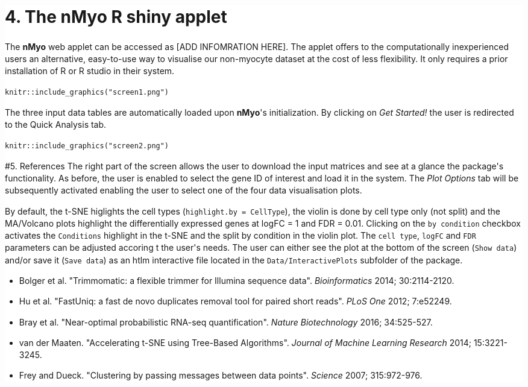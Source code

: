 
# 4. The **nMyo** R shiny applet

The **nMyo** web applet can be accessed as [ADD INFOMRATION HERE]. The applet offers to the computationally inexperienced users an alternative, easy-to-use way to visualise our non-myocyte dataset at the cost of less flexibility. It only requires a prior installation of R or R studio in their system.

```{r pressure, echo=FALSE, fig.cap="nMyo welcome screen", out.width = '100%'}
knitr::include_graphics("screen1.png")
```

The three input data tables are automatically loaded upon **nMyo**'s initialization. By clicking on *Get Started!* the user is redirected to the Quick Analysis tab.

```{r pressure, echo=FALSE, fig.cap="nMyo welcome screen", out.width = '100%'}
knitr::include_graphics("screen2.png")
```

#5. References
The right part of the screen allows the user to download the input matrices and see at a glance the package's functionality. As before, the user is enabled to select the gene ID of interest and load it in the system. The *Plot Options* tab will be subsequently activated enabling the user to select one of the four data visualisation plots. 

By default, the t-SNE higlights the cell types (`highlight.by = CellType`), the violin is done by cell type only (not split) and the MA/Volcano plots highlight the differentially expressed genes at logFC = 1 and FDR = 0.01. Clicking on the `by condition` checkbox activates the `Conditions` highlight in the t-SNE and the split by condition in the violin plot. The `cell type`, `logFC` and `FDR` parameters can be adjusted accoring t the user's needs. The user can either see the plot at the bottom of the screen (`Show data`) and/or save it (`Save data`) as an htlm interactive file located in the `Data/InteractivePlots` subfolder of the package.

- Bolger et al. "Trimmomatic: a flexible trimmer for Illumina sequence data". *Bioinformatics* 2014; 30:2114-2120.

- Hu et al. "FastUniq: a fast de novo duplicates removal tool for paired short reads". *PLoS One* 2012; 7:e52249.

- Bray et al. "Near-optimal probabilistic RNA-seq quantification". *Nature Biotechnology* 2016; 34:525-527.

- van der Maaten. "Accelerating t-SNE using Tree-Based Algorithms". *Journal of Machine Learning Research* 2014; 15:3221-3245.

- Frey and Dueck. "Clustering by passing messages between data points". *Science* 2007; 315:972-976.



